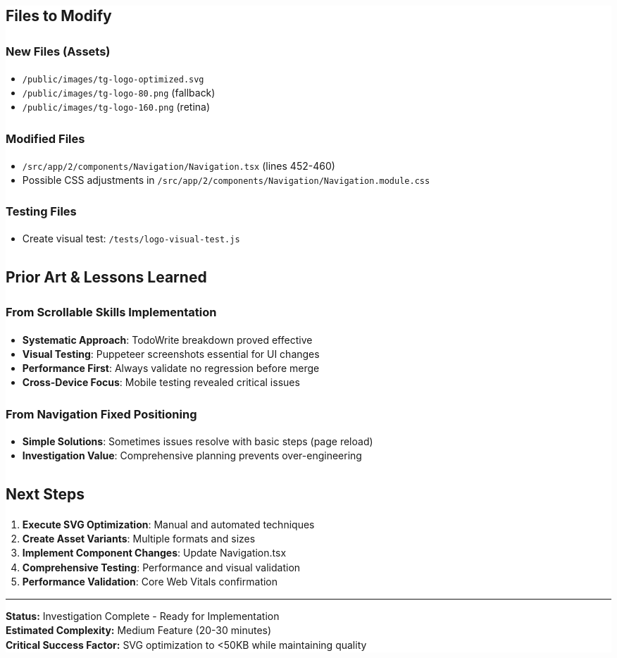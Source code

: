 ## Files to Modify

### New Files (Assets)
- `/public/images/tg-logo-optimized.svg`
- `/public/images/tg-logo-80.png` (fallback)
- `/public/images/tg-logo-160.png` (retina)

### Modified Files
- `/src/app/2/components/Navigation/Navigation.tsx` (lines 452-460)
- Possible CSS adjustments in `/src/app/2/components/Navigation/Navigation.module.css`

### Testing Files
- Create visual test: `/tests/logo-visual-test.js`

## Prior Art & Lessons Learned

### From Scrollable Skills Implementation
- **Systematic Approach**: TodoWrite breakdown proved effective
- **Visual Testing**: Puppeteer screenshots essential for UI changes
- **Performance First**: Always validate no regression before merge
- **Cross-Device Focus**: Mobile testing revealed critical issues

### From Navigation Fixed Positioning
- **Simple Solutions**: Sometimes issues resolve with basic steps (page reload)
- **Investigation Value**: Comprehensive planning prevents over-engineering

## Next Steps

1. **Execute SVG Optimization**: Manual and automated techniques
2. **Create Asset Variants**: Multiple formats and sizes
3. **Implement Component Changes**: Update Navigation.tsx
4. **Comprehensive Testing**: Performance and visual validation
5. **Performance Validation**: Core Web Vitals confirmation

---

**Status:** Investigation Complete - Ready for Implementation  
**Estimated Complexity:** Medium Feature (20-30 minutes)  
**Critical Success Factor:** SVG optimization to <50KB while maintaining quality